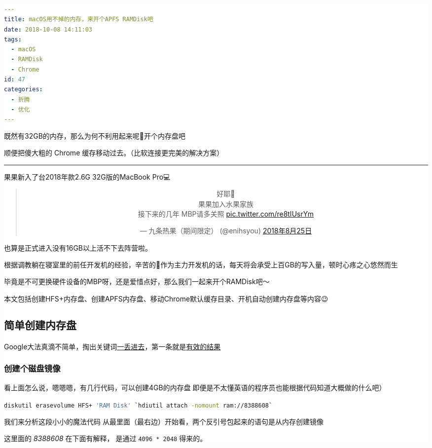 ```yaml
---
title: macOS用不掉的内存，来开个APFS RAMDisk吧
date: 2018-10-08 14:11:03
tags:
  - macOS
  - RAMDisk
  - Chrome
id: 47
categories:
  - 折腾
  - 优化
---
```


既然有32GB的内存，那么为何不利用起来呢🤪开个内存盘吧

顺便把傻大粗的 Chrome 缓存移动过去。（比软连接更完美的解决方案）



---

果果新入了台2018年款2.6G 32G版的MacBook Pro💻

<blockquote class="twitter-tweet" data-lang="zh-cn" align="center"><p lang="zh" dir="ltr">好耶💖<br>果果加入水果家族<br>接下来的几年 MBP请多关照 <a href="https://t.co/re8tIUsrYm">pic.twitter.com/re8tIUsrYm</a></p>&mdash; 九条热果（期间限定） (@enihsyou) <a href="https://twitter.com/enihsyou/status/1033241965511331846?ref_src=twsrc%5Etfw">2018年8月25日</a></blockquote>
<script async src="https://platform.twitter.com/widgets.js" charset="utf-8"></script>

也算是正式进入没有16GB以上活不下去阵营啦。

根据调教躺在寝室里的前任开发机的经验，辛苦的作为主力开发机的话，每天将会承受上百GB的写入量，顿时心疼之心悠然而生

毕竟是不可更换硬件设备的MBP呀，还是爱惜点好，那么我们一起来开个RAMDisk吧～

本文包括创建HFS+内存盘、创建APFS内存盘、移动Chrome默认缓存目录、开机自动创建内存盘等内容😉

## 简单创建内存盘

Google大法真滴不简单，掏出关键词[一丢进去](http://lmgtfy.com/?q=macOS+ramdisk)，第一条就是[有效的结果](https://www.tekrevue.com/tip/how-to-create-a-4gbs-ram-disk-in-mac-os-x/)

### 创建个磁盘镜像

看上面怎么说，嗯嗯嗯，有几行代码，可以创建4GB的内存盘
即便是不太懂英语的程序员也能根据代码知道大概做的什么吧）

```bash
diskutil erasevolume HFS+ 'RAM Disk' `hdiutil attach -nomount ram://8388608`
```

我们来分析这段小小的魔法代码
从最里面（最右边）开始看，两个反引号包起来的语句是从内存创建镜像

这里面的 _8388608_ 在下面有解释，
是通过 `4096 * 2048` 得来的。
